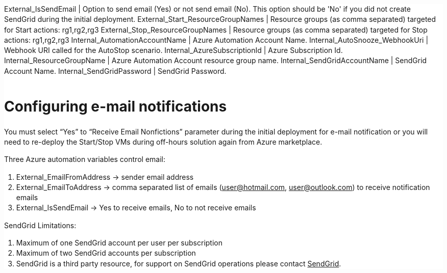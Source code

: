   External\_IsSendEmail | Option to send email (Yes) or not send email (No). This option should be 'No' if you did not create SendGrid during the initial deployment.
  External\_Start\_ResourceGroupNames | Resource groups (as comma separated) targeted for Start actions: rg1,rg2,rg3
  External\_Stop\_ResourceGroupNames | Resource groups (as comma separated) targeted for Stop actions: rg1,rg2,rg3
  Internal\_AutomationAccountName | Azure Automation Account Name.
  Internal\_AutoSnooze_WebhookUri | Webhook URI called for the AutoStop scenario.
  Internal\_AzureSubscriptionId | Azure Subscription Id.
  Internal\_ResourceGroupName | Azure Automation Account resource group name.
  Internal\_SendGridAccountName | SendGrid Account Name.
  Internal\_SendGridPassword | SendGrid Password.

# **Configuring e-mail notifications**
 You must select “Yes” to “Receive Email Nonfictions” parameter during the initial deployment for e-mail notification or you will need to re-deploy the Start/Stop VMs during off-hours solution again from Azure marketplace.  
 
Three Azure automation variables control email:
1.	External_EmailFromAddress -> sender email address
2.  External_EmailToAddress -> comma separated list of emails (user@hotmail.com, user@outlook.com) to receive notification emails
3.	External_IsSendEmail -> Yes to receive emails, No to not receive emails

SendGrid Limitations:
1.  Maximum of one SendGrid account per user per subscription
2.  Maximum of two SendGrid accounts per subscription
3.  SendGrid is a third party resource, for support on SendGrid operations please contact <a href="https://sendgrid.com/contact/" target="target">SendGrid</a>.

